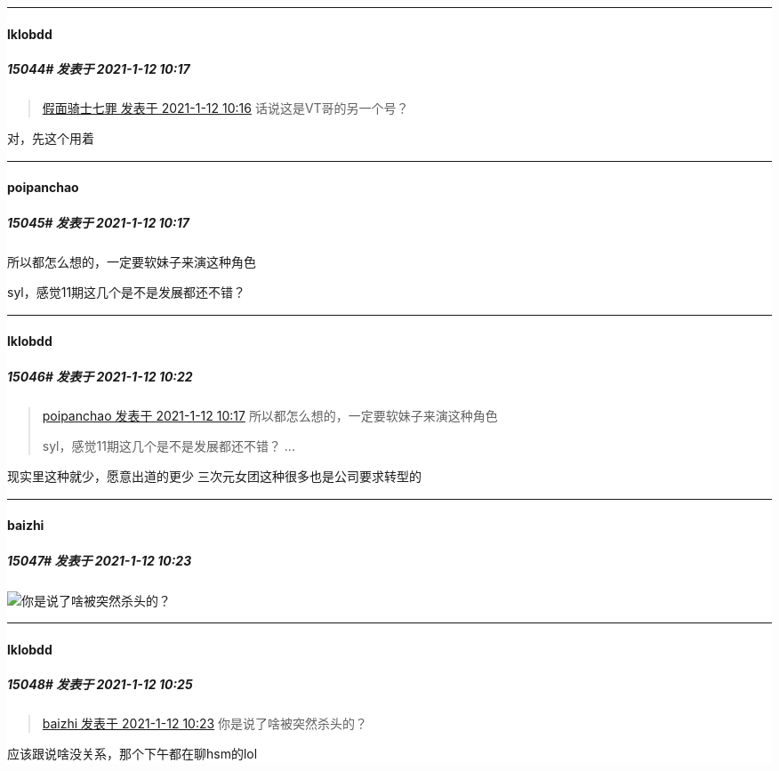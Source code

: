 
-----

####  lklobdd  
##### 15044#       发表于 2021-1-12 10:17


<blockquote><a href="httphttps://bbs.saraba1st.com/2b/forum.php?mod=redirect&amp;goto=findpost&amp;pid=50008464&amp;ptid=1978671" target="_blank">假面骑士七罪 发表于 2021-1-12 10:16</a>
话说这是VT哥的另一个号？</blockquote>
对，先这个用着


-----

####  poipanchao  
##### 15045#       发表于 2021-1-12 10:17


所以都怎么想的，一定要软妹子来演这种角色

syl，感觉11期这几个是不是发展都还不错？


-----

####  lklobdd  
##### 15046#       发表于 2021-1-12 10:22


<blockquote><a href="httphttps://bbs.saraba1st.com/2b/forum.php?mod=redirect&amp;goto=findpost&amp;pid=50008480&amp;ptid=1978671" target="_blank">poipanchao 发表于 2021-1-12 10:17</a>
所以都怎么想的，一定要软妹子来演这种角色

syl，感觉11期这几个是不是发展都还不错？ ...</blockquote>
现实里这种就少，愿意出道的更少
三次元女团这种很多也是公司要求转型的


-----

####  baizhi  
##### 15047#       发表于 2021-1-12 10:23


<img src="https://static.saraba1st.com/image/smiley/face2017/067.png" referrerpolicy="no-referrer">你是说了啥被突然杀头的？


-----

####  lklobdd  
##### 15048#       发表于 2021-1-12 10:25


<blockquote><a href="httphttps://bbs.saraba1st.com/2b/forum.php?mod=redirect&amp;goto=findpost&amp;pid=50008548&amp;ptid=1978671" target="_blank">baizhi 发表于 2021-1-12 10:23</a>
你是说了啥被突然杀头的？</blockquote>
应该跟说啥没关系，那个下午都在聊hsm的lol
